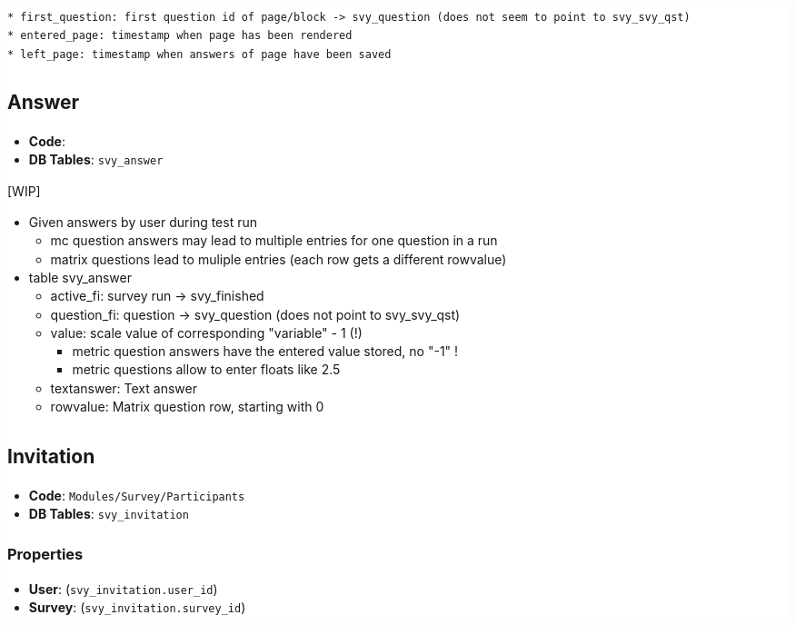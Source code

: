     * first_question: first question id of page/block -> svy_question (does not seem to point to svy_svy_qst)
    * entered_page: timestamp when page has been rendered
    * left_page: timestamp when answers of page have been saved


## Answer
* **Code**:
* **DB Tables**: `svy_answer`

[WIP]
* Given answers by user during test run
    - mc question answers may lead to multiple entries for one question in a run
    - matrix questions lead to muliple entries (each row gets a different rowvalue)
* table svy_answer
    * active_fi: survey run -> svy_finished
    * question_fi: question -> svy_question (does not point to svy_svy_qst)
    * value: scale value of corresponding "variable" - 1 (!)
        * metric question answers have the entered value stored, no "-1" !
        * metric questions allow to enter floats like 2.5
    * textanswer: Text answer
    * rowvalue: Matrix question row, starting with 0

## Invitation
* **Code**: `Modules/Survey/Participants`
* **DB Tables**: `svy_invitation`

### Properties
* **User**: (`svy_invitation.user_id`)
* **Survey**: (`svy_invitation.survey_id`)
